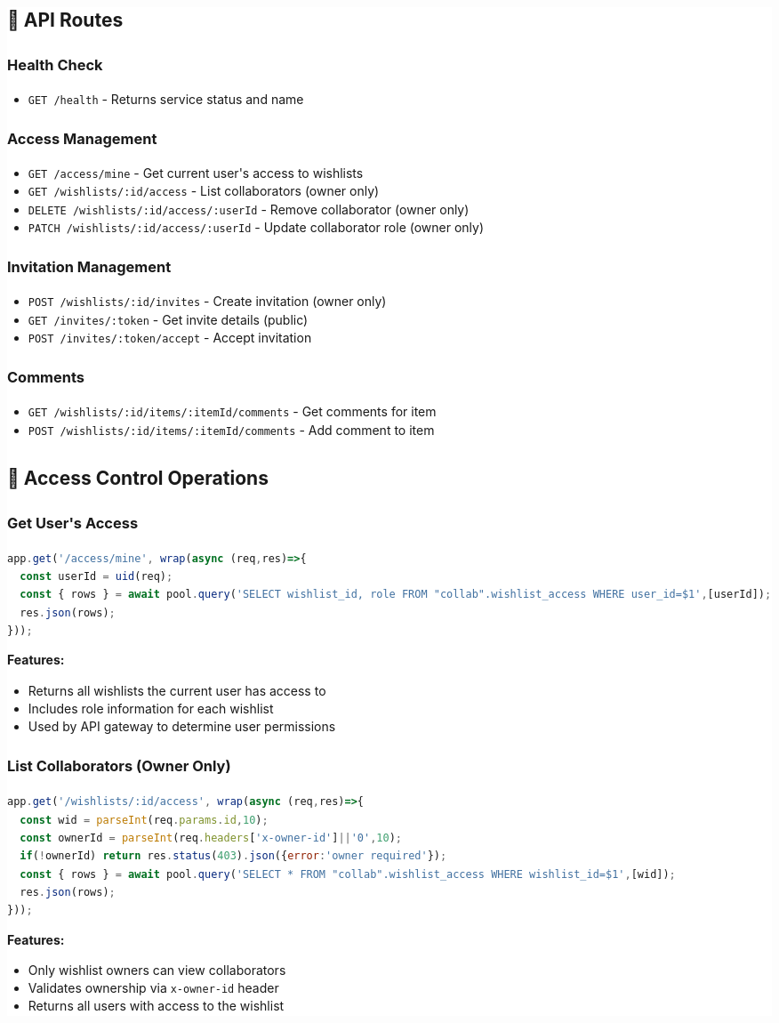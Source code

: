 ## 📡 API Routes

### Health Check
- `GET /health` - Returns service status and name

### Access Management
- `GET /access/mine` - Get current user's access to wishlists
- `GET /wishlists/:id/access` - List collaborators (owner only)
- `DELETE /wishlists/:id/access/:userId` - Remove collaborator (owner only)
- `PATCH /wishlists/:id/access/:userId` - Update collaborator role (owner only)

### Invitation Management
- `POST /wishlists/:id/invites` - Create invitation (owner only)
- `GET /invites/:token` - Get invite details (public)
- `POST /invites/:token/accept` - Accept invitation

### Comments
- `GET /wishlists/:id/items/:itemId/comments` - Get comments for item
- `POST /wishlists/:id/items/:itemId/comments` - Add comment to item

## 🔐 Access Control Operations

### Get User's Access
```javascript
app.get('/access/mine', wrap(async (req,res)=>{
  const userId = uid(req);
  const { rows } = await pool.query('SELECT wishlist_id, role FROM "collab".wishlist_access WHERE user_id=$1',[userId]);
  res.json(rows);
}));
```

**Features:**
- Returns all wishlists the current user has access to
- Includes role information for each wishlist
- Used by API gateway to determine user permissions

### List Collaborators (Owner Only)
```javascript
app.get('/wishlists/:id/access', wrap(async (req,res)=>{
  const wid = parseInt(req.params.id,10);
  const ownerId = parseInt(req.headers['x-owner-id']||'0',10);
  if(!ownerId) return res.status(403).json({error:'owner required'});
  const { rows } = await pool.query('SELECT * FROM "collab".wishlist_access WHERE wishlist_id=$1',[wid]);
  res.json(rows);
}));
```

**Features:**
- Only wishlist owners can view collaborators
- Validates ownership via `x-owner-id` header
- Returns all users with access to the wishlist
